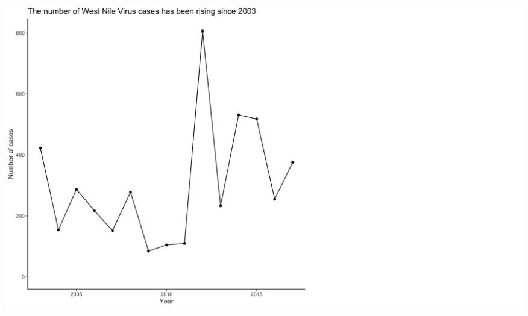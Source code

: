 <img src="assets/images/03_session//unnamed-chunk-13-1.png" title="plot of chunk unnamed-chunk-13" alt="plot of chunk unnamed-chunk-13" width="504" />
</div>
